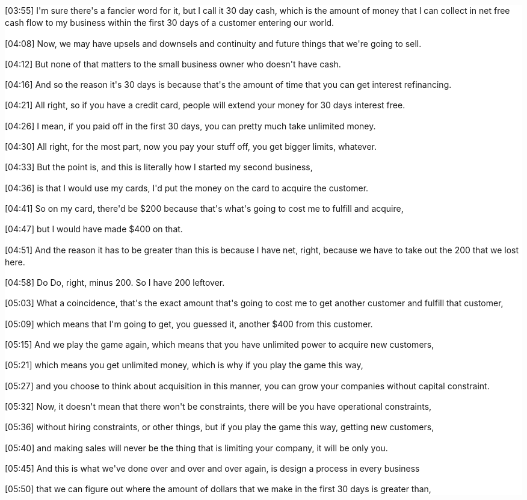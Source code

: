[03:55] I'm sure there's a fancier word for it, but I call it 30 day cash, which is the amount of money that I can collect in net free cash flow to my business within the first 30 days of a customer entering our world.

[04:08] Now, we may have upsels and downsels and continuity and future things that we're going to sell.

[04:12] But none of that matters to the small business owner who doesn't have cash.

[04:16] And so the reason it's 30 days is because that's the amount of time that you can get interest refinancing.

[04:21] All right, so if you have a credit card, people will extend your money for 30 days interest free.

[04:26] I mean, if you paid off in the first 30 days, you can pretty much take unlimited money.

[04:30] All right, for the most part, now you pay your stuff off, you get bigger limits, whatever.

[04:33] But the point is, and this is literally how I started my second business,

[04:36] is that I would use my cards, I'd put the money on the card to acquire the customer.

[04:41] So on my card, there'd be $200 because that's what's going to cost me to fulfill and acquire,

[04:47] but I would have made $400 on that.

[04:51] And the reason it has to be greater than this is because I have net, right, because we have to take out the 200 that we lost here.

[04:58] Do Do, right, minus 200. So I have 200 leftover.

[05:03] What a coincidence, that's the exact amount that's going to cost me to get another customer and fulfill that customer,

[05:09] which means that I'm going to get, you guessed it, another $400 from this customer.

[05:15] And we play the game again, which means that you have unlimited power to acquire new customers,

[05:21] which means you get unlimited money, which is why if you play the game this way,

[05:27] and you choose to think about acquisition in this manner, you can grow your companies without capital constraint.

[05:32] Now, it doesn't mean that there won't be constraints, there will be you have operational constraints,

[05:36] without hiring constraints, or other things, but if you play the game this way, getting new customers,

[05:40] and making sales will never be the thing that is limiting your company, it will be only you.

[05:45] And this is what we've done over and over and over again, is design a process in every business

[05:50] that we can figure out where the amount of dollars that we make in the first 30 days is greater than,
